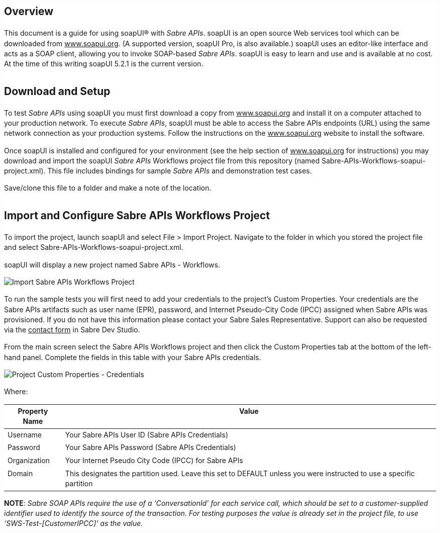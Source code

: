 ## Overview
This document is a guide for using soapUI® with *Sabre APIs*. soapUI is an open source Web services tool which can be downloaded from www.soapui.org. (A supported version, soapUI Pro, is also available.) soapUI uses an editor-like interface and acts as a SOAP client, allowing you to invoke SOAP-based *Sabre APIs*. soapUI is easy to learn and use and is available at no cost. At the time of this writing soapUI 5.2.1 is the current version. 

## Download and Setup
To test *Sabre APIs* using soapUI you must first download a copy from www.soapui.org and install it on a computer attached to your production network. To execute *Sabre APIs*, soapUI must be able to access the Sabre APIs endpoints (URL) using the same network connection as your production systems. Follow the instructions on the www.soapui.org website to install the software. 

Once soapUI is installed and configured for your environment (see the help section of www.soapui.org for instructions) you may download and import the soapUI *Sabre APIs* Workflows project file from this repository (named Sabre-APIs-Workflows-soapui-project.xml). This file includes bindings for sample *Sabre APIs* and demonstration test cases. 

Save/clone this file to a folder and make a note of the location.

## Import and Configure Sabre APIs Workflows Project
To import the project, launch soapUI and select File > Import Project. Navigate to the folder in which you stored the project file and select Sabre-APIs-Workflows-soapui-project.xml. 

soapUI will display a new project named Sabre APIs - Workflows.

![Import Sabre APIs Workflows Project](/img/importsoapUIProjectFile.png)

To run the sample tests you will first need to add your credentials to the project’s Custom Properties. Your credentials are the Sabre APIs artifacts such as user name (EPR), password, and Internet Pseudo-City Code (IPCC) assigned when Sabre APIs was provisioned. If you do not have this information please contact your Sabre Sales Representative. Support can also be requested via the [contact form](https://developer.sabre.com/contact) in Sabre Dev Studio.

From the main screen select the Sabre APIs Workflows project and then click the Custom Properties tab at the bottom of the left-hand panel. Complete the fields in this table with your Sabre APIs credentials.

![Project Custom Properties - Credentials](/img/projectCustomProperties.png)

Where:

Property Name	| Value
------------- | -----
Username	| Your Sabre APIs User ID (Sabre APIs Credentials)
Password	| Your Sabre APIs Password (Sabre APIs Credentials)
Organization	| Your Internet Pseudo City Code (IPCC) for Sabre APIs 
Domain	| This designates the partition used. Leave this set to DEFAULT unless you were instructed to use a specific partition


**NOTE**: *Sabre SOAP APIs require the use of a ‘ConversationId’ for each service call, which should be set to a customer-supplied identifier used to identify the source of the transaction. For testing purposes the value is already set in the project file, to use ‘SWS-Test-[CustomerIPCC]’ as the value.*
